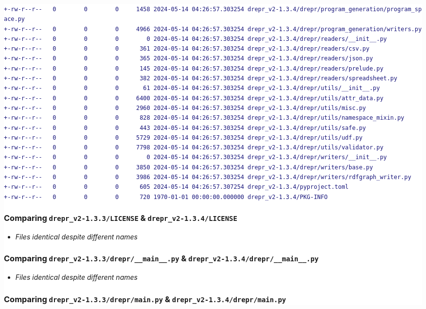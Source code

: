 ```diff
+-rw-r--r--   0        0        0     1458 2024-05-14 04:26:57.303254 drepr_v2-1.3.4/drepr/program_generation/program_space.py
+-rw-r--r--   0        0        0     4966 2024-05-14 04:26:57.303254 drepr_v2-1.3.4/drepr/program_generation/writers.py
+-rw-r--r--   0        0        0        0 2024-05-14 04:26:57.303254 drepr_v2-1.3.4/drepr/readers/__init__.py
+-rw-r--r--   0        0        0      361 2024-05-14 04:26:57.303254 drepr_v2-1.3.4/drepr/readers/csv.py
+-rw-r--r--   0        0        0      365 2024-05-14 04:26:57.303254 drepr_v2-1.3.4/drepr/readers/json.py
+-rw-r--r--   0        0        0      145 2024-05-14 04:26:57.303254 drepr_v2-1.3.4/drepr/readers/prelude.py
+-rw-r--r--   0        0        0      382 2024-05-14 04:26:57.303254 drepr_v2-1.3.4/drepr/readers/spreadsheet.py
+-rw-r--r--   0        0        0       61 2024-05-14 04:26:57.303254 drepr_v2-1.3.4/drepr/utils/__init__.py
+-rw-r--r--   0        0        0     6400 2024-05-14 04:26:57.303254 drepr_v2-1.3.4/drepr/utils/attr_data.py
+-rw-r--r--   0        0        0     2960 2024-05-14 04:26:57.303254 drepr_v2-1.3.4/drepr/utils/misc.py
+-rw-r--r--   0        0        0      828 2024-05-14 04:26:57.303254 drepr_v2-1.3.4/drepr/utils/namespace_mixin.py
+-rw-r--r--   0        0        0      443 2024-05-14 04:26:57.303254 drepr_v2-1.3.4/drepr/utils/safe.py
+-rw-r--r--   0        0        0     5729 2024-05-14 04:26:57.303254 drepr_v2-1.3.4/drepr/utils/udf.py
+-rw-r--r--   0        0        0     7798 2024-05-14 04:26:57.303254 drepr_v2-1.3.4/drepr/utils/validator.py
+-rw-r--r--   0        0        0        0 2024-05-14 04:26:57.303254 drepr_v2-1.3.4/drepr/writers/__init__.py
+-rw-r--r--   0        0        0     3850 2024-05-14 04:26:57.303254 drepr_v2-1.3.4/drepr/writers/base.py
+-rw-r--r--   0        0        0     3986 2024-05-14 04:26:57.303254 drepr_v2-1.3.4/drepr/writers/rdfgraph_writer.py
+-rw-r--r--   0        0        0      605 2024-05-14 04:26:57.307254 drepr_v2-1.3.4/pyproject.toml
+-rw-r--r--   0        0        0      720 1970-01-01 00:00:00.000000 drepr_v2-1.3.4/PKG-INFO
```

### Comparing `drepr_v2-1.3.3/LICENSE` & `drepr_v2-1.3.4/LICENSE`

 * *Files identical despite different names*

### Comparing `drepr_v2-1.3.3/drepr/__main__.py` & `drepr_v2-1.3.4/drepr/__main__.py`

 * *Files identical despite different names*

### Comparing `drepr_v2-1.3.3/drepr/main.py` & `drepr_v2-1.3.4/drepr/main.py`
